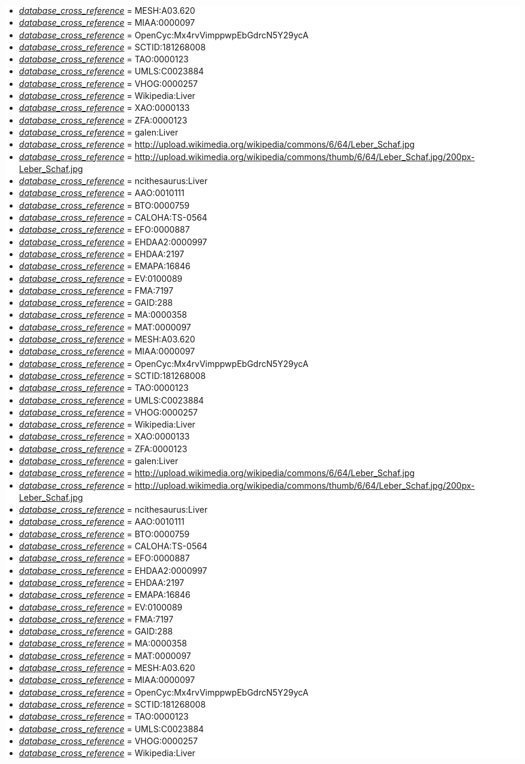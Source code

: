  * *[database_cross_reference](../../ef/oboInOwl#hasDbXref.md)* = MESH:A03.620
 * *[database_cross_reference](../../ef/oboInOwl#hasDbXref.md)* = MIAA:0000097
 * *[database_cross_reference](../../ef/oboInOwl#hasDbXref.md)* = OpenCyc:Mx4rvVimppwpEbGdrcN5Y29ycA
 * *[database_cross_reference](../../ef/oboInOwl#hasDbXref.md)* = SCTID:181268008
 * *[database_cross_reference](../../ef/oboInOwl#hasDbXref.md)* = TAO:0000123
 * *[database_cross_reference](../../ef/oboInOwl#hasDbXref.md)* = UMLS:C0023884
 * *[database_cross_reference](../../ef/oboInOwl#hasDbXref.md)* = VHOG:0000257
 * *[database_cross_reference](../../ef/oboInOwl#hasDbXref.md)* = Wikipedia:Liver
 * *[database_cross_reference](../../ef/oboInOwl#hasDbXref.md)* = XAO:0000133
 * *[database_cross_reference](../../ef/oboInOwl#hasDbXref.md)* = ZFA:0000123
 * *[database_cross_reference](../../ef/oboInOwl#hasDbXref.md)* = galen:Liver
 * *[database_cross_reference](../../ef/oboInOwl#hasDbXref.md)* = http://upload.wikimedia.org/wikipedia/commons/6/64/Leber_Schaf.jpg
 * *[database_cross_reference](../../ef/oboInOwl#hasDbXref.md)* = http://upload.wikimedia.org/wikipedia/commons/thumb/6/64/Leber_Schaf.jpg/200px-Leber_Schaf.jpg
 * *[database_cross_reference](../../ef/oboInOwl#hasDbXref.md)* = ncithesaurus:Liver
 * *[database_cross_reference](../../ef/oboInOwl#hasDbXref.md)* = AAO:0010111
 * *[database_cross_reference](../../ef/oboInOwl#hasDbXref.md)* = BTO:0000759
 * *[database_cross_reference](../../ef/oboInOwl#hasDbXref.md)* = CALOHA:TS-0564
 * *[database_cross_reference](../../ef/oboInOwl#hasDbXref.md)* = EFO:0000887
 * *[database_cross_reference](../../ef/oboInOwl#hasDbXref.md)* = EHDAA2:0000997
 * *[database_cross_reference](../../ef/oboInOwl#hasDbXref.md)* = EHDAA:2197
 * *[database_cross_reference](../../ef/oboInOwl#hasDbXref.md)* = EMAPA:16846
 * *[database_cross_reference](../../ef/oboInOwl#hasDbXref.md)* = EV:0100089
 * *[database_cross_reference](../../ef/oboInOwl#hasDbXref.md)* = FMA:7197
 * *[database_cross_reference](../../ef/oboInOwl#hasDbXref.md)* = GAID:288
 * *[database_cross_reference](../../ef/oboInOwl#hasDbXref.md)* = MA:0000358
 * *[database_cross_reference](../../ef/oboInOwl#hasDbXref.md)* = MAT:0000097
 * *[database_cross_reference](../../ef/oboInOwl#hasDbXref.md)* = MESH:A03.620
 * *[database_cross_reference](../../ef/oboInOwl#hasDbXref.md)* = MIAA:0000097
 * *[database_cross_reference](../../ef/oboInOwl#hasDbXref.md)* = OpenCyc:Mx4rvVimppwpEbGdrcN5Y29ycA
 * *[database_cross_reference](../../ef/oboInOwl#hasDbXref.md)* = SCTID:181268008
 * *[database_cross_reference](../../ef/oboInOwl#hasDbXref.md)* = TAO:0000123
 * *[database_cross_reference](../../ef/oboInOwl#hasDbXref.md)* = UMLS:C0023884
 * *[database_cross_reference](../../ef/oboInOwl#hasDbXref.md)* = VHOG:0000257
 * *[database_cross_reference](../../ef/oboInOwl#hasDbXref.md)* = Wikipedia:Liver
 * *[database_cross_reference](../../ef/oboInOwl#hasDbXref.md)* = XAO:0000133
 * *[database_cross_reference](../../ef/oboInOwl#hasDbXref.md)* = ZFA:0000123
 * *[database_cross_reference](../../ef/oboInOwl#hasDbXref.md)* = galen:Liver
 * *[database_cross_reference](../../ef/oboInOwl#hasDbXref.md)* = http://upload.wikimedia.org/wikipedia/commons/6/64/Leber_Schaf.jpg
 * *[database_cross_reference](../../ef/oboInOwl#hasDbXref.md)* = http://upload.wikimedia.org/wikipedia/commons/thumb/6/64/Leber_Schaf.jpg/200px-Leber_Schaf.jpg
 * *[database_cross_reference](../../ef/oboInOwl#hasDbXref.md)* = ncithesaurus:Liver
 * *[database_cross_reference](../../ef/oboInOwl#hasDbXref.md)* = AAO:0010111
 * *[database_cross_reference](../../ef/oboInOwl#hasDbXref.md)* = BTO:0000759
 * *[database_cross_reference](../../ef/oboInOwl#hasDbXref.md)* = CALOHA:TS-0564
 * *[database_cross_reference](../../ef/oboInOwl#hasDbXref.md)* = EFO:0000887
 * *[database_cross_reference](../../ef/oboInOwl#hasDbXref.md)* = EHDAA2:0000997
 * *[database_cross_reference](../../ef/oboInOwl#hasDbXref.md)* = EHDAA:2197
 * *[database_cross_reference](../../ef/oboInOwl#hasDbXref.md)* = EMAPA:16846
 * *[database_cross_reference](../../ef/oboInOwl#hasDbXref.md)* = EV:0100089
 * *[database_cross_reference](../../ef/oboInOwl#hasDbXref.md)* = FMA:7197
 * *[database_cross_reference](../../ef/oboInOwl#hasDbXref.md)* = GAID:288
 * *[database_cross_reference](../../ef/oboInOwl#hasDbXref.md)* = MA:0000358
 * *[database_cross_reference](../../ef/oboInOwl#hasDbXref.md)* = MAT:0000097
 * *[database_cross_reference](../../ef/oboInOwl#hasDbXref.md)* = MESH:A03.620
 * *[database_cross_reference](../../ef/oboInOwl#hasDbXref.md)* = MIAA:0000097
 * *[database_cross_reference](../../ef/oboInOwl#hasDbXref.md)* = OpenCyc:Mx4rvVimppwpEbGdrcN5Y29ycA
 * *[database_cross_reference](../../ef/oboInOwl#hasDbXref.md)* = SCTID:181268008
 * *[database_cross_reference](../../ef/oboInOwl#hasDbXref.md)* = TAO:0000123
 * *[database_cross_reference](../../ef/oboInOwl#hasDbXref.md)* = UMLS:C0023884
 * *[database_cross_reference](../../ef/oboInOwl#hasDbXref.md)* = VHOG:0000257
 * *[database_cross_reference](../../ef/oboInOwl#hasDbXref.md)* = Wikipedia:Liver